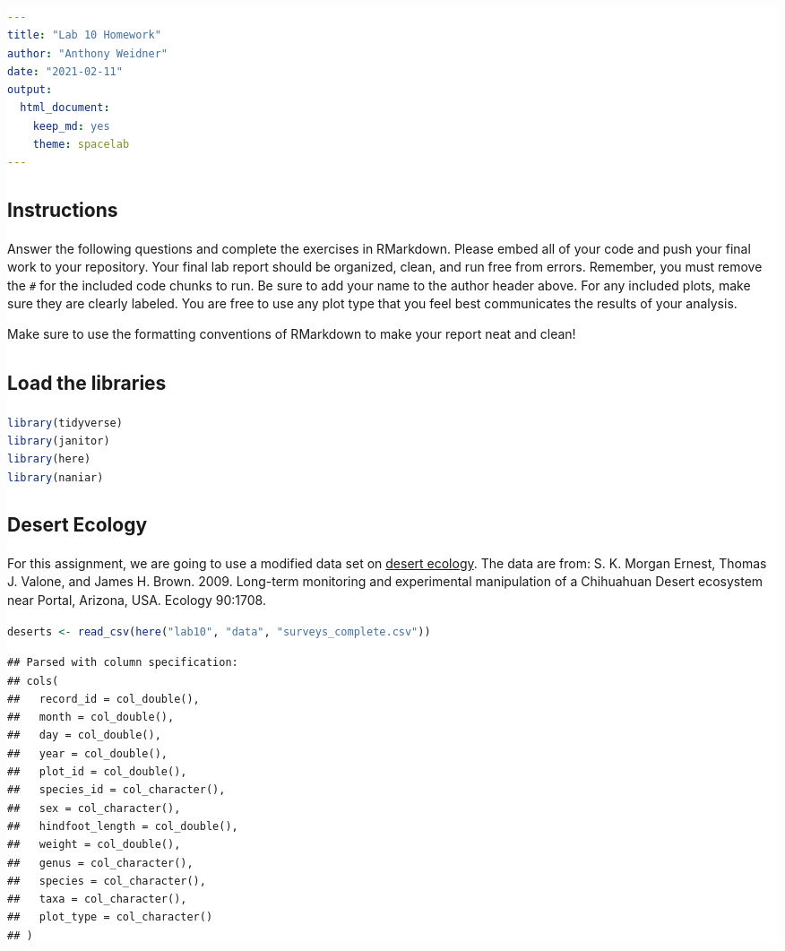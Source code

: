 ```yaml
---
title: "Lab 10 Homework"
author: "Anthony Weidner"
date: "2021-02-11"
output:
  html_document: 
    keep_md: yes
    theme: spacelab
---
```




## Instructions
Answer the following questions and complete the exercises in RMarkdown. Please embed all of your code and push your final work to your repository. Your final lab report should be organized, clean, and run free from errors. Remember, you must remove the `#` for the included code chunks to run. Be sure to add your name to the author header above. For any included plots, make sure they are clearly labeled. You are free to use any plot type that you feel best communicates the results of your analysis.  

Make sure to use the formatting conventions of RMarkdown to make your report neat and clean!  

## Load the libraries

```r
library(tidyverse)
library(janitor)
library(here)
library(naniar)
```

## Desert Ecology
For this assignment, we are going to use a modified data set on [desert ecology](http://esapubs.org/archive/ecol/E090/118/). The data are from: S. K. Morgan Ernest, Thomas J. Valone, and James H. Brown. 2009. Long-term monitoring and experimental manipulation of a Chihuahuan Desert ecosystem near Portal, Arizona, USA. Ecology 90:1708.

```r
deserts <- read_csv(here("lab10", "data", "surveys_complete.csv"))
```

```
## Parsed with column specification:
## cols(
##   record_id = col_double(),
##   month = col_double(),
##   day = col_double(),
##   year = col_double(),
##   plot_id = col_double(),
##   species_id = col_character(),
##   sex = col_character(),
##   hindfoot_length = col_double(),
##   weight = col_double(),
##   genus = col_character(),
##   species = col_character(),
##   taxa = col_character(),
##   plot_type = col_character()
## )
```
